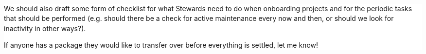 We should also draft some form of checklist for what Stewards need to
do when onboarding projects and for the periodic tasks that should be
performed (e.g. should there be a check for active maintenance every
now and then, or should we look for inactivity in other ways?).

If anyone has a package they would like to transfer over before
everything is settled, let me know!

